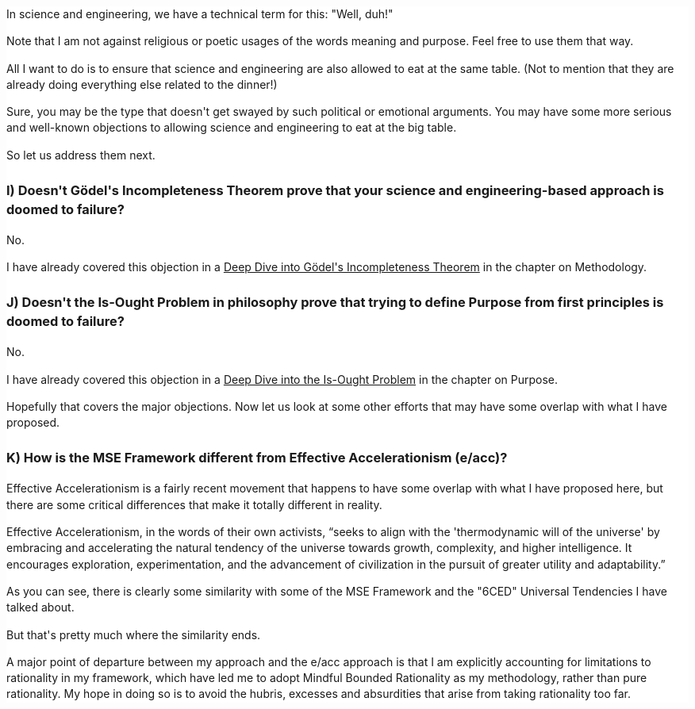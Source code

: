 In science and engineering, we have a technical term for this: "Well, duh!"

Note that I am not against religious or poetic usages of the words meaning and purpose. Feel free to use them that way.

All I want to do is to ensure that science and engineering are also allowed to eat at the same table. (Not to mention that they are already doing everything else related to the dinner!)

Sure, you may be the type that doesn't get swayed by such political or emotional arguments. You may have some more serious and well-known objections to allowing science and engineering to eat at the big table.&#x20;

So let us address them next. &#x20;

### I) Doesn't Gödel's Incompleteness Theorem prove that your science and engineering-based approach is doomed to failure?

No.

I have already covered this objection in a [Deep Dive into Gödel's Incompleteness Theorem](04-methodology.md#deep-dive-godels-incompleteness-theorem) in the chapter on Methodology.

### J) Doesn't the Is-Ought Problem in philosophy prove that trying to define Purpose from first principles is doomed to failure?

No.

I have already covered this objection in a [Deep Dive into the Is-Ought Problem](10-purpose.md#deep-dive-the-is-ought-problem) in the chapter on Purpose.

Hopefully that covers the major objections. Now let us look at some other efforts that may have some overlap with what I have proposed.

### K) How is the MSE Framework different from Effective Accelerationism (e/acc)? <a href="#o5wk6llj14dv" id="o5wk6llj14dv"></a>

Effective Accelerationism is a fairly recent movement that happens to have some overlap with what I have proposed here, but there are some critical differences that make it totally different in reality.

Effective Accelerationism, in the words of their own activists, “seeks to align with the 'thermodynamic will of the universe' by embracing and accelerating the natural tendency of the universe towards growth, complexity, and higher intelligence. It encourages exploration, experimentation, and the advancement of civilization in the pursuit of greater utility and adaptability.”

As you can see, there is clearly some similarity with some of the MSE Framework and the "6CED" Universal Tendencies I have talked about.

But that's pretty much where the similarity ends.

A major point of departure between my approach and the e/acc approach is that I am explicitly accounting for limitations to rationality in my framework, which have led me to adopt Mindful Bounded Rationality as my methodology, rather than pure rationality. My hope in doing so is to avoid the hubris, excesses and absurdities that arise from taking rationality too far.
